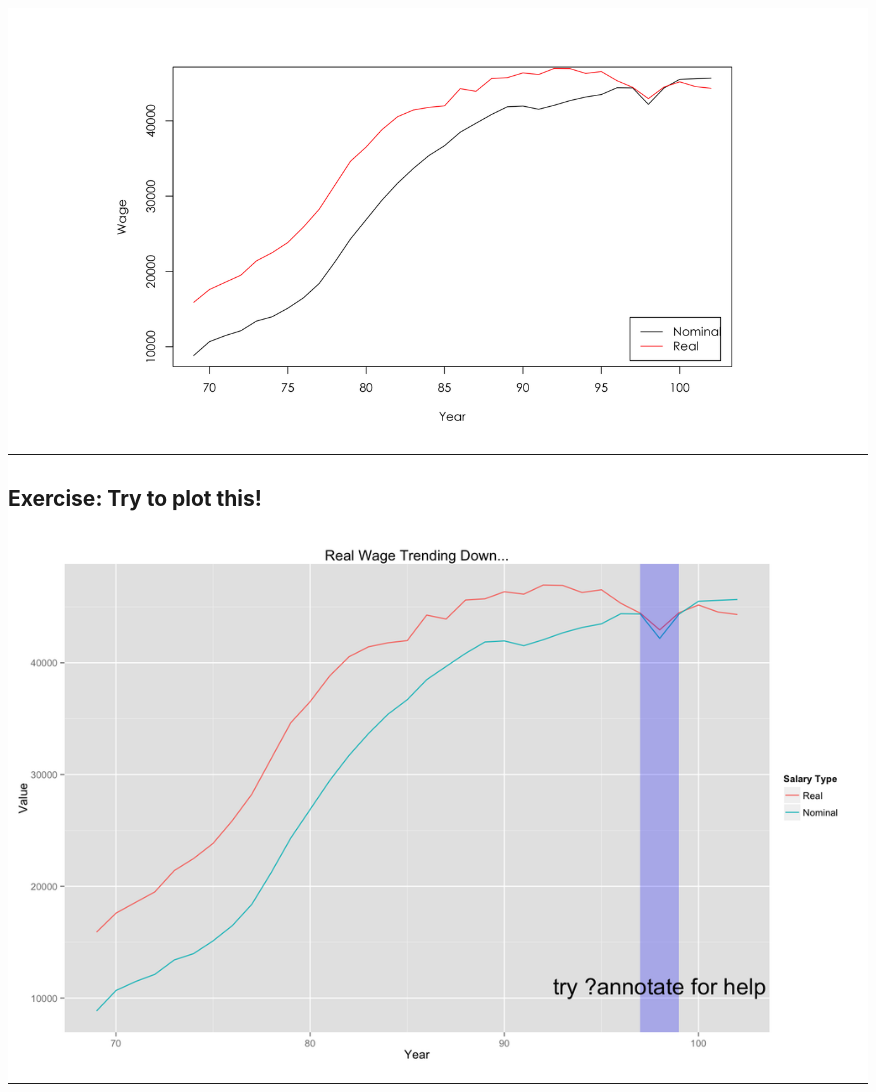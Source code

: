 <img src="assets/fig/unnamed-chunk-52.png" title="plot of chunk unnamed-chunk-52" alt="plot of chunk unnamed-chunk-52" width="648" style="display: block; margin: auto;" />

---

## Exercise: Try to plot this!
<img src="assets/fig/unnamed-chunk-53.png" title="plot of chunk unnamed-chunk-53" alt="plot of chunk unnamed-chunk-53" width="864" style="display: block; margin: auto;" />

---